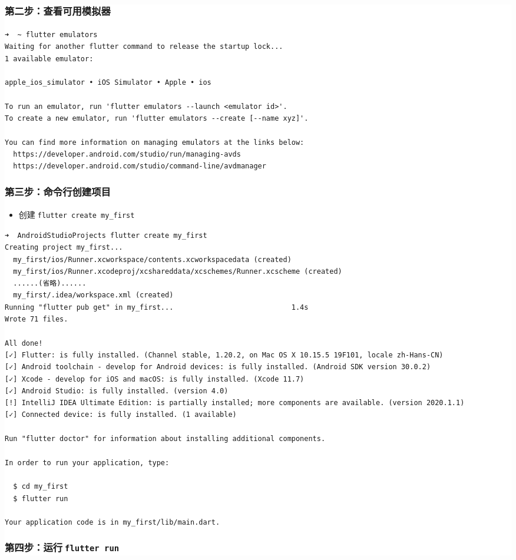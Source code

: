 ### 第二步：查看可用模拟器

```
➜  ~ flutter emulators
Waiting for another flutter command to release the startup lock...
1 available emulator:

apple_ios_simulator • iOS Simulator • Apple • ios

To run an emulator, run 'flutter emulators --launch <emulator id>'.
To create a new emulator, run 'flutter emulators --create [--name xyz]'.

You can find more information on managing emulators at the links below:
  https://developer.android.com/studio/run/managing-avds
  https://developer.android.com/studio/command-line/avdmanager
```

### 第三步：命令行创建项目

* 创建 `flutter create my_first`

```
➜  AndroidStudioProjects flutter create my_first
Creating project my_first...
  my_first/ios/Runner.xcworkspace/contents.xcworkspacedata (created)
  my_first/ios/Runner.xcodeproj/xcshareddata/xcschemes/Runner.xcscheme (created)
  ......(省略)......
  my_first/.idea/workspace.xml (created)
Running "flutter pub get" in my_first...                            1.4s
Wrote 71 files.

All done!
[✓] Flutter: is fully installed. (Channel stable, 1.20.2, on Mac OS X 10.15.5 19F101, locale zh-Hans-CN)
[✓] Android toolchain - develop for Android devices: is fully installed. (Android SDK version 30.0.2)
[✓] Xcode - develop for iOS and macOS: is fully installed. (Xcode 11.7)
[✓] Android Studio: is fully installed. (version 4.0)
[!] IntelliJ IDEA Ultimate Edition: is partially installed; more components are available. (version 2020.1.1)
[✓] Connected device: is fully installed. (1 available)

Run "flutter doctor" for information about installing additional components.

In order to run your application, type:

  $ cd my_first
  $ flutter run

Your application code is in my_first/lib/main.dart.
```

###  第四步：运行 `flutter run` 
